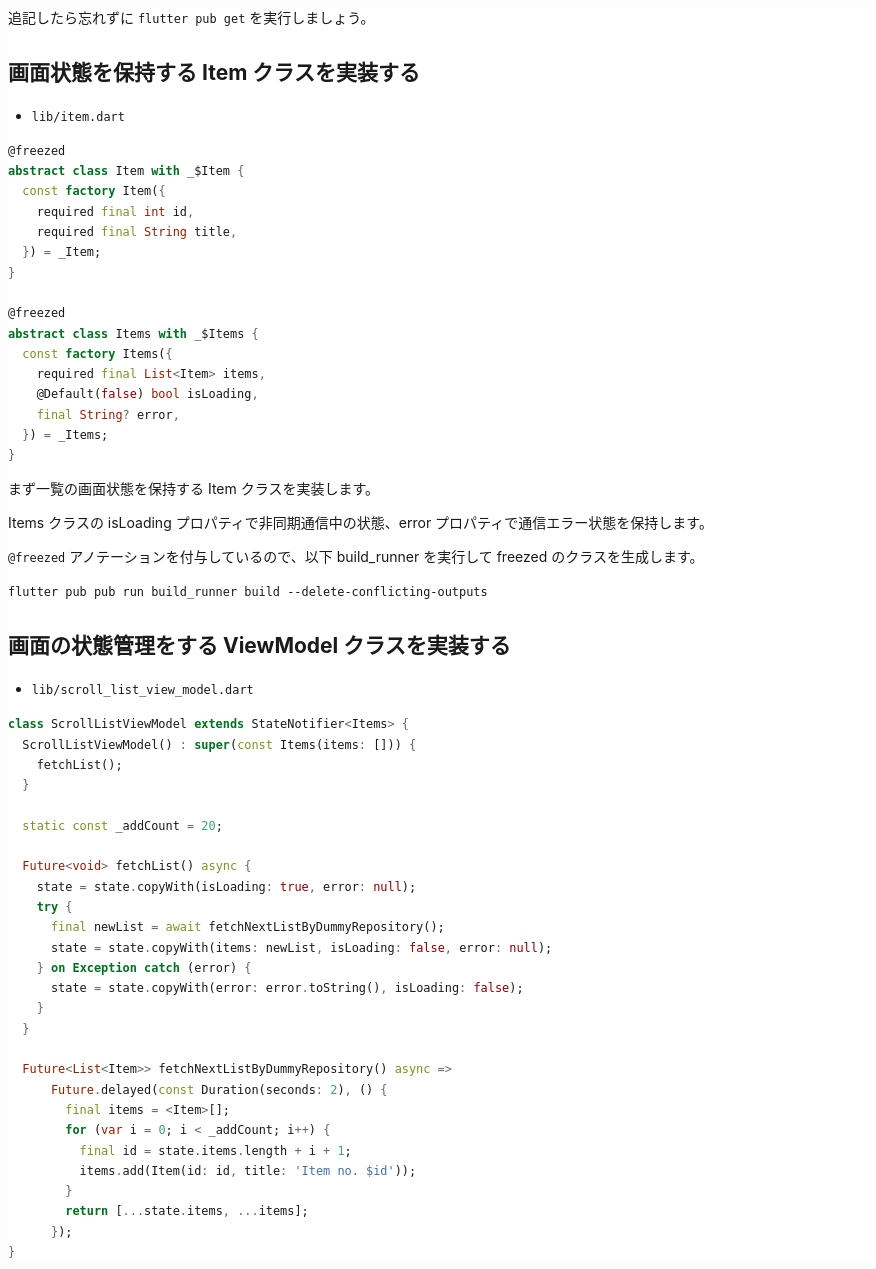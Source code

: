 追記したら忘れずに `flutter pub get` を実行しましょう。

## 画面状態を保持する Item クラスを実装する

- `lib/item.dart`

```dart
@freezed
abstract class Item with _$Item {
  const factory Item({
    required final int id,
    required final String title,
  }) = _Item;
}

@freezed
abstract class Items with _$Items {
  const factory Items({
    required final List<Item> items,
    @Default(false) bool isLoading,
    final String? error,
  }) = _Items;
}
```

まず一覧の画面状態を保持する Item クラスを実装します。

Items クラスの isLoading プロパティで非同期通信中の状態、error プロパティで通信エラー状態を保持します。

`@freezed` アノテーションを付与しているので、以下 build_runner を実行して freezed のクラスを生成します。

```txt
flutter pub pub run build_runner build --delete-conflicting-outputs
```

## 画面の状態管理をする ViewModel クラスを実装する

- `lib/scroll_list_view_model.dart`

```dart
class ScrollListViewModel extends StateNotifier<Items> {
  ScrollListViewModel() : super(const Items(items: [])) {
    fetchList();
  }

  static const _addCount = 20;

  Future<void> fetchList() async {
    state = state.copyWith(isLoading: true, error: null);
    try {
      final newList = await fetchNextListByDummyRepository();
      state = state.copyWith(items: newList, isLoading: false, error: null);
    } on Exception catch (error) {
      state = state.copyWith(error: error.toString(), isLoading: false);
    }
  }

  Future<List<Item>> fetchNextListByDummyRepository() async =>
      Future.delayed(const Duration(seconds: 2), () {
        final items = <Item>[];
        for (var i = 0; i < _addCount; i++) {
          final id = state.items.length + i + 1;
          items.add(Item(id: id, title: 'Item no. $id'));
        }
        return [...state.items, ...items];
      });
}
```
